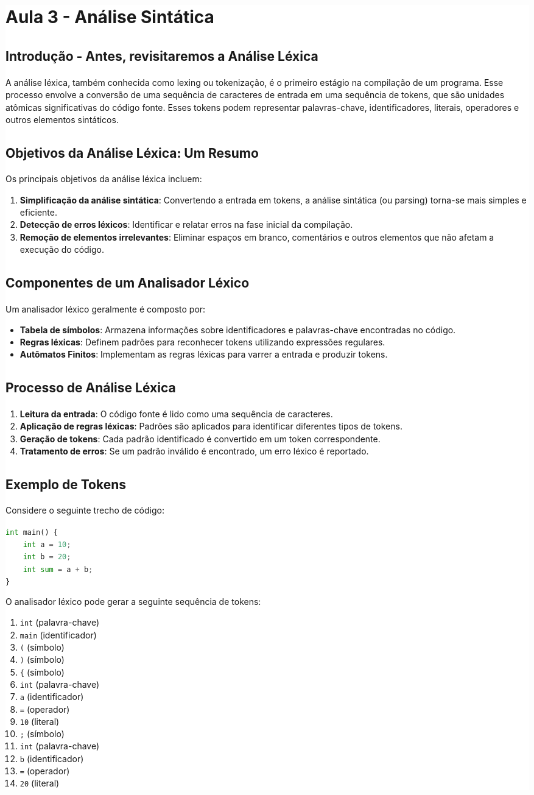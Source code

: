 # Aula 3 - Análise Sintática

## Introdução - Antes, revisitaremos a Análise Léxica

A análise léxica, também conhecida como lexing ou tokenização, é o primeiro estágio na compilação de um programa. Esse processo envolve a conversão de uma sequência de caracteres de entrada em uma sequência de tokens, que são unidades atômicas significativas do código fonte. Esses tokens podem representar palavras-chave, identificadores, literais, operadores e outros elementos sintáticos.

## Objetivos da Análise Léxica: Um Resumo

Os principais objetivos da análise léxica incluem:

1. **Simplificação da análise sintática**: Convertendo a entrada em tokens, a análise sintática (ou parsing) torna-se mais simples e eficiente.
2. **Detecção de erros léxicos**: Identificar e relatar erros na fase inicial da compilação.
3. **Remoção de elementos irrelevantes**: Eliminar espaços em branco, comentários e outros elementos que não afetam a execução do código.

## Componentes de um Analisador Léxico

Um analisador léxico geralmente é composto por:

- **Tabela de símbolos**: Armazena informações sobre identificadores e palavras-chave encontradas no código.
- **Regras léxicas**: Definem padrões para reconhecer tokens utilizando expressões regulares.
- **Autômatos Finitos**: Implementam as regras léxicas para varrer a entrada e produzir tokens.

## Processo de Análise Léxica

1. **Leitura da entrada**: O código fonte é lido como uma sequência de caracteres.
2. **Aplicação de regras léxicas**: Padrões são aplicados para identificar diferentes tipos de tokens.
3. **Geração de tokens**: Cada padrão identificado é convertido em um token correspondente.
4. **Tratamento de erros**: Se um padrão inválido é encontrado, um erro léxico é reportado.

## Exemplo de Tokens

Considere o seguinte trecho de código:

```python
int main() {
    int a = 10;
    int b = 20;
    int sum = a + b;
}
```

O analisador léxico pode gerar a seguinte sequência de tokens:

1. `int` (palavra-chave)
2. `main` (identificador)
3. `(` (símbolo)
4. `)` (símbolo)
5. `{` (símbolo)
6. `int` (palavra-chave)
7. `a` (identificador)
8. `=` (operador)
9. `10` (literal)
10. `;` (símbolo)
11. `int` (palavra-chave)
12. `b` (identificador)
13. `=` (operador)
14. `20` (literal)